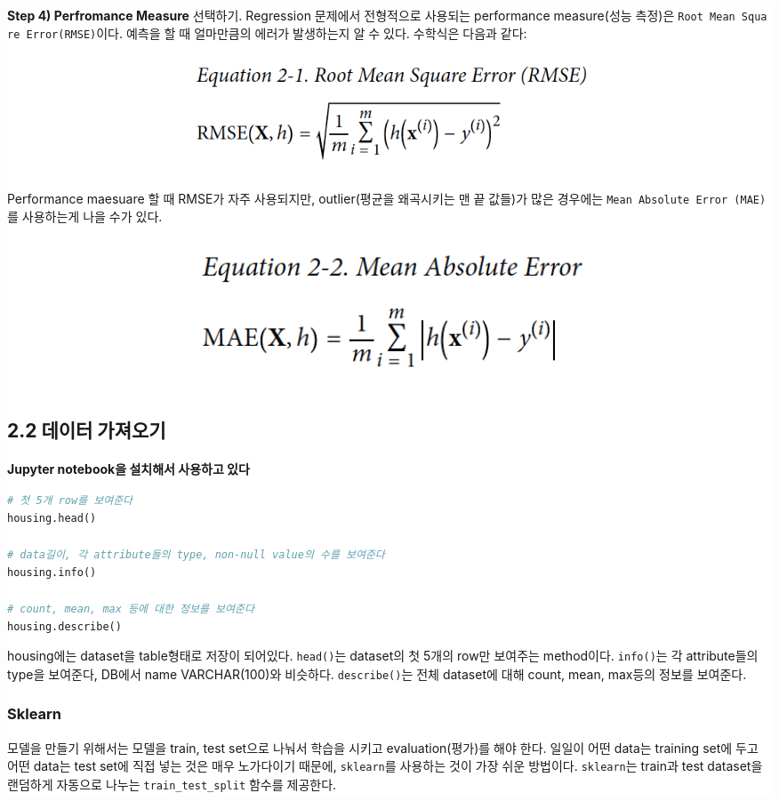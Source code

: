 **Step 4) Perfromance Measure** 선택하기. Regression 문제에서 전형적으로 사용되는 performance measure(성능 측정)은 `Root Mean Square Error(RMSE)`이다. 예측을 할 때 얼마만큼의 에러가 발생하는지 알 수 있다. 수학식은 다음과 같다:

<div align="center">
<img src="/assets/imgs/ml/handson_2_1.png" style="width:450px"/>
</div>


Performance maesuare 할 때 RMSE가 자주 사용되지만, outlier(평균을 왜곡시키는 맨 끝 값들)가 많은 경우에는 `Mean Absolute Error (MAE)`를 사용하는게 나을 수가 있다.

<div align="center">
<img src="/assets/imgs/ml/handson_2_2.png" style="width:450px"/>
</div>


## 2.2 데이터 가져오기

**Jupyter notebook을 설치해서 사용하고 있다**

```python
# 첫 5개 row를 보여준다
housing.head()

# data길이, 각 attribute들의 type, non-null value의 수를 보여준다
housing.info()

# count, mean, max 등에 대한 정보를 보여준다
housing.describe()
```

housing에는 dataset을 table형태로 저장이 되어있다. `head()`는 dataset의 첫 5개의 row만 보여주는 method이다. `info()`는 각 attribute들의 type을 보여준다, DB에서 name VARCHAR(100)와 비슷하다. `describe()`는 전체 dataset에 대해 count, mean, max등의 정보를 보여준다.


### Sklearn
모델을 만들기 위해서는 모델을 train, test set으로 나눠서 학습을 시키고 evaluation(평가)를 해야 한다. 일일이 어떤 data는 training set에 두고 어떤 data는 test set에 직접 넣는 것은 매우 노가다이기 때문에, `sklearn`를 사용하는 것이 가장 쉬운 방법이다. `sklearn`는 train과 test dataset을 랜덤하게 자동으로 나누는 `train_test_split` 함수를 제공한다. 
